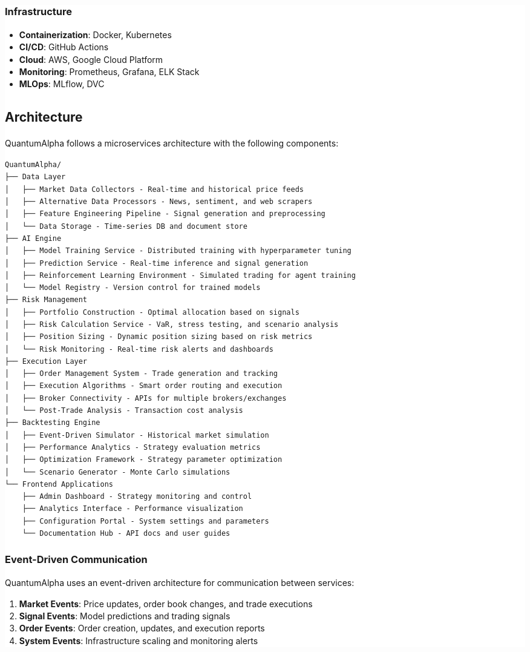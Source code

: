 ### Infrastructure

* **Containerization**: Docker, Kubernetes
* **CI/CD**: GitHub Actions
* **Cloud**: AWS, Google Cloud Platform
* **Monitoring**: Prometheus, Grafana, ELK Stack
* **MLOps**: MLflow, DVC

## Architecture

QuantumAlpha follows a microservices architecture with the following components:

```
QuantumAlpha/
├── Data Layer
│   ├── Market Data Collectors - Real-time and historical price feeds
│   ├── Alternative Data Processors - News, sentiment, and web scrapers
│   ├── Feature Engineering Pipeline - Signal generation and preprocessing
│   └── Data Storage - Time-series DB and document store
├── AI Engine
│   ├── Model Training Service - Distributed training with hyperparameter tuning
│   ├── Prediction Service - Real-time inference and signal generation
│   ├── Reinforcement Learning Environment - Simulated trading for agent training
│   └── Model Registry - Version control for trained models
├── Risk Management
│   ├── Portfolio Construction - Optimal allocation based on signals
│   ├── Risk Calculation Service - VaR, stress testing, and scenario analysis
│   ├── Position Sizing - Dynamic position sizing based on risk metrics
│   └── Risk Monitoring - Real-time risk alerts and dashboards
├── Execution Layer
│   ├── Order Management System - Trade generation and tracking
│   ├── Execution Algorithms - Smart order routing and execution
│   ├── Broker Connectivity - APIs for multiple brokers/exchanges
│   └── Post-Trade Analysis - Transaction cost analysis
├── Backtesting Engine
│   ├── Event-Driven Simulator - Historical market simulation
│   ├── Performance Analytics - Strategy evaluation metrics
│   ├── Optimization Framework - Strategy parameter optimization
│   └── Scenario Generator - Monte Carlo simulations
└── Frontend Applications
    ├── Admin Dashboard - Strategy monitoring and control
    ├── Analytics Interface - Performance visualization
    ├── Configuration Portal - System settings and parameters
    └── Documentation Hub - API docs and user guides
```

### Event-Driven Communication

QuantumAlpha uses an event-driven architecture for communication between services:

1. **Market Events**: Price updates, order book changes, and trade executions
2. **Signal Events**: Model predictions and trading signals
3. **Order Events**: Order creation, updates, and execution reports
4. **System Events**: Infrastructure scaling and monitoring alerts
